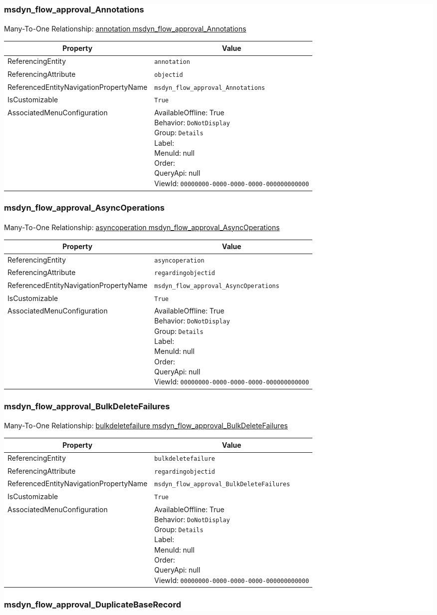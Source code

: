 ### <a name="BKMK_msdyn_flow_approval_Annotations"></a> msdyn_flow_approval_Annotations

Many-To-One Relationship: [annotation msdyn_flow_approval_Annotations](annotation.md#BKMK_msdyn_flow_approval_Annotations)

|Property|Value|
|---|---|
|ReferencingEntity|`annotation`|
|ReferencingAttribute|`objectid`|
|ReferencedEntityNavigationPropertyName|`msdyn_flow_approval_Annotations`|
|IsCustomizable|`True`|
|AssociatedMenuConfiguration|AvailableOffline: True<br />Behavior: `DoNotDisplay`<br />Group: `Details`<br />Label: <br />MenuId: null<br />Order: <br />QueryApi: null<br />ViewId: `00000000-0000-0000-0000-000000000000`|

### <a name="BKMK_msdyn_flow_approval_AsyncOperations"></a> msdyn_flow_approval_AsyncOperations

Many-To-One Relationship: [asyncoperation msdyn_flow_approval_AsyncOperations](asyncoperation.md#BKMK_msdyn_flow_approval_AsyncOperations)

|Property|Value|
|---|---|
|ReferencingEntity|`asyncoperation`|
|ReferencingAttribute|`regardingobjectid`|
|ReferencedEntityNavigationPropertyName|`msdyn_flow_approval_AsyncOperations`|
|IsCustomizable|`True`|
|AssociatedMenuConfiguration|AvailableOffline: True<br />Behavior: `DoNotDisplay`<br />Group: `Details`<br />Label: <br />MenuId: null<br />Order: <br />QueryApi: null<br />ViewId: `00000000-0000-0000-0000-000000000000`|

### <a name="BKMK_msdyn_flow_approval_BulkDeleteFailures"></a> msdyn_flow_approval_BulkDeleteFailures

Many-To-One Relationship: [bulkdeletefailure msdyn_flow_approval_BulkDeleteFailures](bulkdeletefailure.md#BKMK_msdyn_flow_approval_BulkDeleteFailures)

|Property|Value|
|---|---|
|ReferencingEntity|`bulkdeletefailure`|
|ReferencingAttribute|`regardingobjectid`|
|ReferencedEntityNavigationPropertyName|`msdyn_flow_approval_BulkDeleteFailures`|
|IsCustomizable|`True`|
|AssociatedMenuConfiguration|AvailableOffline: True<br />Behavior: `DoNotDisplay`<br />Group: `Details`<br />Label: <br />MenuId: null<br />Order: <br />QueryApi: null<br />ViewId: `00000000-0000-0000-0000-000000000000`|

### <a name="BKMK_msdyn_flow_approval_DuplicateBaseRecord"></a> msdyn_flow_approval_DuplicateBaseRecord
